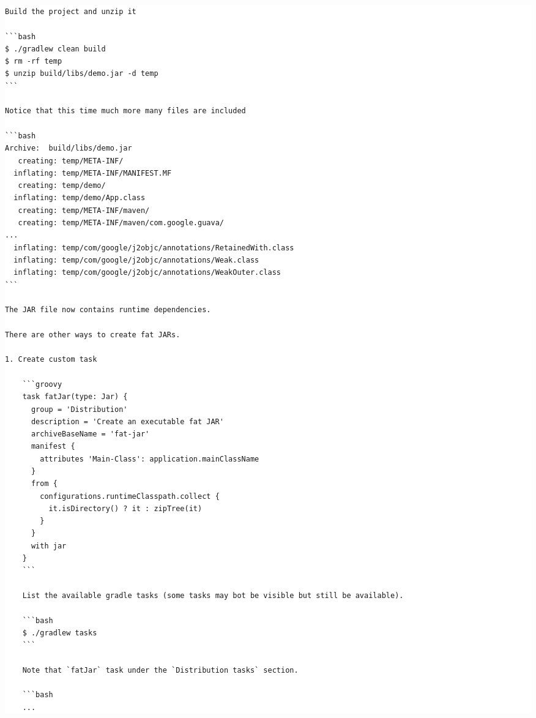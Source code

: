     Build the project and unzip it

    ```bash
    $ ./gradlew clean build
    $ rm -rf temp
    $ unzip build/libs/demo.jar -d temp
    ```

    Notice that this time much more many files are included

    ```bash
    Archive:  build/libs/demo.jar
       creating: temp/META-INF/
      inflating: temp/META-INF/MANIFEST.MF
       creating: temp/demo/
      inflating: temp/demo/App.class
       creating: temp/META-INF/maven/
       creating: temp/META-INF/maven/com.google.guava/
    ...
      inflating: temp/com/google/j2objc/annotations/RetainedWith.class
      inflating: temp/com/google/j2objc/annotations/Weak.class
      inflating: temp/com/google/j2objc/annotations/WeakOuter.class
    ```

    The JAR file now contains runtime dependencies.

    There are other ways to create fat JARs.

    1. Create custom task

        ```groovy
        task fatJar(type: Jar) {
          group = 'Distribution'
          description = 'Create an executable fat JAR'
          archiveBaseName = 'fat-jar'
          manifest {
            attributes 'Main-Class': application.mainClassName
          }
          from {
            configurations.runtimeClasspath.collect {
              it.isDirectory() ? it : zipTree(it)
            }
          }
          with jar
        }
        ```

        List the available gradle tasks (some tasks may bot be visible but still be available).

        ```bash
        $ ./gradlew tasks
        ```

        Note that `fatJar` task under the `Distribution tasks` section.

        ```bash
        ...
